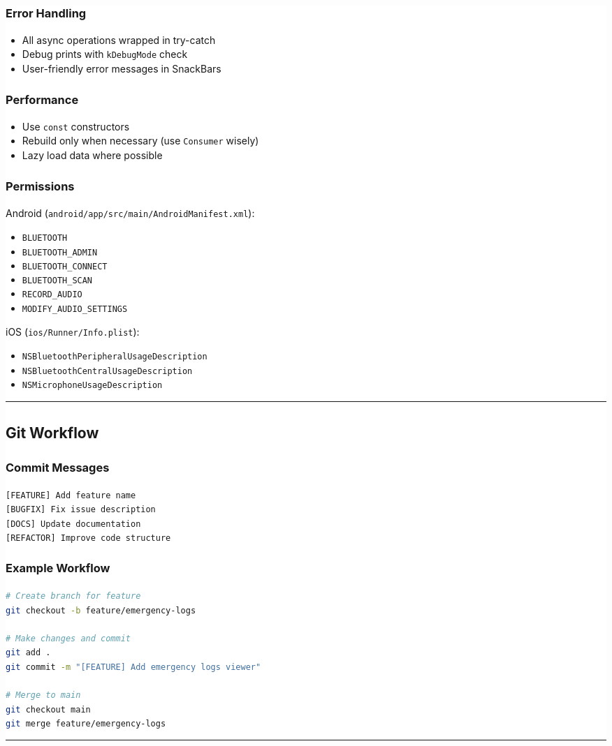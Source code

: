 ### Error Handling
- All async operations wrapped in try-catch
- Debug prints with `kDebugMode` check
- User-friendly error messages in SnackBars

### Performance
- Use `const` constructors
- Rebuild only when necessary (use `Consumer` wisely)
- Lazy load data where possible

### Permissions
Android (`android/app/src/main/AndroidManifest.xml`):
- `BLUETOOTH`
- `BLUETOOTH_ADMIN`
- `BLUETOOTH_CONNECT`
- `BLUETOOTH_SCAN`
- `RECORD_AUDIO`
- `MODIFY_AUDIO_SETTINGS`

iOS (`ios/Runner/Info.plist`):
- `NSBluetoothPeripheralUsageDescription`
- `NSBluetoothCentralUsageDescription`
- `NSMicrophoneUsageDescription`

---

## Git Workflow

### Commit Messages
```
[FEATURE] Add feature name
[BUGFIX] Fix issue description
[DOCS] Update documentation
[REFACTOR] Improve code structure
```

### Example Workflow
```bash
# Create branch for feature
git checkout -b feature/emergency-logs

# Make changes and commit
git add .
git commit -m "[FEATURE] Add emergency logs viewer"

# Merge to main
git checkout main
git merge feature/emergency-logs
```

---
